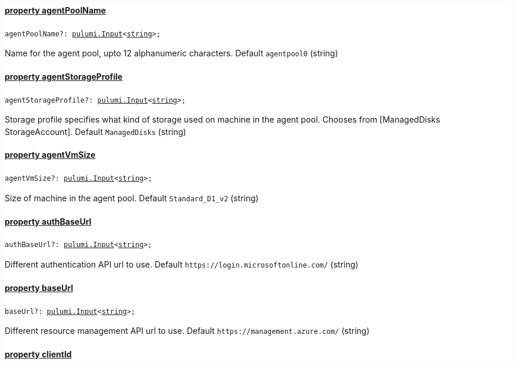 <h4 class="pdoc-member-header" id="ClusterAksConfig-agentPoolName">
<a class="pdoc-child-name" href="https://github.com/pulumi/pulumi-rancher2/blob/3d3c8ee3aa8ecfc3c95624965206207d62ea5087/sdk/nodejs/types/input.ts#L106">property <b>agentPoolName</b></a>
</h4>

<pre class="highlight"><code><span class='kd'></span>agentPoolName?: <a href='/docs/reference/pkg/nodejs/pulumi/pulumi/#Input'>pulumi.Input</a>&lt;<span class='kd'><a href='https://developer.mozilla.org/en-US/docs/Web/JavaScript/Reference/Global_Objects/String'>string</a></span>&gt;;</code></pre>

Name for the agent pool, upto 12 alphanumeric characters. Default `agentpool0` (string)

<h4 class="pdoc-member-header" id="ClusterAksConfig-agentStorageProfile">
<a class="pdoc-child-name" href="https://github.com/pulumi/pulumi-rancher2/blob/3d3c8ee3aa8ecfc3c95624965206207d62ea5087/sdk/nodejs/types/input.ts#L110">property <b>agentStorageProfile</b></a>
</h4>

<pre class="highlight"><code><span class='kd'></span>agentStorageProfile?: <a href='/docs/reference/pkg/nodejs/pulumi/pulumi/#Input'>pulumi.Input</a>&lt;<span class='kd'><a href='https://developer.mozilla.org/en-US/docs/Web/JavaScript/Reference/Global_Objects/String'>string</a></span>&gt;;</code></pre>

Storage profile specifies what kind of storage used on machine in the agent pool. Chooses from [ManagedDisks StorageAccount]. Default `ManagedDisks` (string)

<h4 class="pdoc-member-header" id="ClusterAksConfig-agentVmSize">
<a class="pdoc-child-name" href="https://github.com/pulumi/pulumi-rancher2/blob/3d3c8ee3aa8ecfc3c95624965206207d62ea5087/sdk/nodejs/types/input.ts#L114">property <b>agentVmSize</b></a>
</h4>

<pre class="highlight"><code><span class='kd'></span>agentVmSize?: <a href='/docs/reference/pkg/nodejs/pulumi/pulumi/#Input'>pulumi.Input</a>&lt;<span class='kd'><a href='https://developer.mozilla.org/en-US/docs/Web/JavaScript/Reference/Global_Objects/String'>string</a></span>&gt;;</code></pre>

Size of machine in the agent pool. Default `Standard_D1_v2` (string)

<h4 class="pdoc-member-header" id="ClusterAksConfig-authBaseUrl">
<a class="pdoc-child-name" href="https://github.com/pulumi/pulumi-rancher2/blob/3d3c8ee3aa8ecfc3c95624965206207d62ea5087/sdk/nodejs/types/input.ts#L118">property <b>authBaseUrl</b></a>
</h4>

<pre class="highlight"><code><span class='kd'></span>authBaseUrl?: <a href='/docs/reference/pkg/nodejs/pulumi/pulumi/#Input'>pulumi.Input</a>&lt;<span class='kd'><a href='https://developer.mozilla.org/en-US/docs/Web/JavaScript/Reference/Global_Objects/String'>string</a></span>&gt;;</code></pre>

Different authentication API url to use. Default `https://login.microsoftonline.com/` (string)

<h4 class="pdoc-member-header" id="ClusterAksConfig-baseUrl">
<a class="pdoc-child-name" href="https://github.com/pulumi/pulumi-rancher2/blob/3d3c8ee3aa8ecfc3c95624965206207d62ea5087/sdk/nodejs/types/input.ts#L122">property <b>baseUrl</b></a>
</h4>

<pre class="highlight"><code><span class='kd'></span>baseUrl?: <a href='/docs/reference/pkg/nodejs/pulumi/pulumi/#Input'>pulumi.Input</a>&lt;<span class='kd'><a href='https://developer.mozilla.org/en-US/docs/Web/JavaScript/Reference/Global_Objects/String'>string</a></span>&gt;;</code></pre>

Different resource management API url to use. Default `https://management.azure.com/` (string)

<h4 class="pdoc-member-header" id="ClusterAksConfig-clientId">
<a class="pdoc-child-name" href="https://github.com/pulumi/pulumi-rancher2/blob/3d3c8ee3aa8ecfc3c95624965206207d62ea5087/sdk/nodejs/types/input.ts#L126">property <b>clientId</b></a>
</h4>

